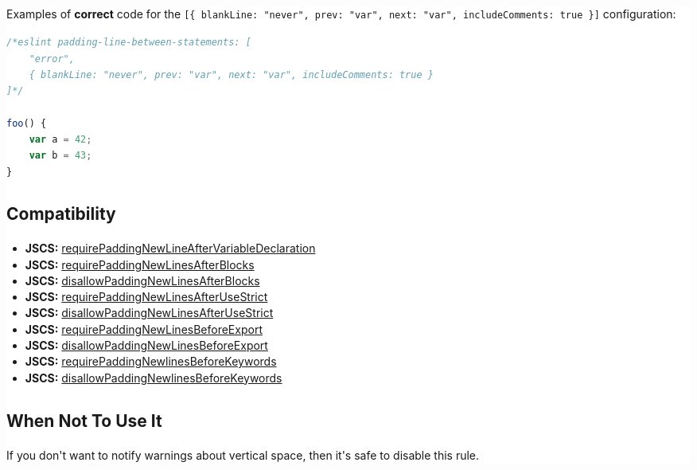 Examples of **correct** code for the `[{ blankLine: "never", prev: "var", next: "var", includeComments: true }]` configuration:

```js
/*eslint padding-line-between-statements: [
    "error",
    { blankLine: "never", prev: "var", next: "var", includeComments: true }
]*/

foo() {
    var a = 42;
    var b = 43;
}
```

## Compatibility

- **JSCS:** [requirePaddingNewLineAfterVariableDeclaration]
- **JSCS:** [requirePaddingNewLinesAfterBlocks]
- **JSCS:** [disallowPaddingNewLinesAfterBlocks]
- **JSCS:** [requirePaddingNewLinesAfterUseStrict]
- **JSCS:** [disallowPaddingNewLinesAfterUseStrict]
- **JSCS:** [requirePaddingNewLinesBeforeExport]
- **JSCS:** [disallowPaddingNewLinesBeforeExport]
- **JSCS:** [requirePaddingNewlinesBeforeKeywords]
- **JSCS:** [disallowPaddingNewlinesBeforeKeywords]

## When Not To Use It

If you don't want to notify warnings about vertical space, then it's safe to disable this rule.

[lines-around-directive]: http://eslint.org/docs/rules/lines-around-directive
[newline-after-var]: http://eslint.org/docs/rules/newline-after-var
[newline-before-return]: http://eslint.org/docs/rules/newline-before-return
[requirePaddingNewLineAfterVariableDeclaration]: http://jscs.info/rule/requirePaddingNewLineAfterVariableDeclaration
[requirePaddingNewLinesAfterBlocks]: http://jscs.info/rule/requirePaddingNewLinesAfterBlocks
[disallowPaddingNewLinesAfterBlocks]: http://jscs.info/rule/disallowPaddingNewLinesAfterBlocks
[requirePaddingNewLinesAfterUseStrict]: http://jscs.info/rule/requirePaddingNewLinesAfterUseStrict
[disallowPaddingNewLinesAfterUseStrict]: http://jscs.info/rule/disallowPaddingNewLinesAfterUseStrict
[requirePaddingNewLinesBeforeExport]: http://jscs.info/rule/requirePaddingNewLinesBeforeExport
[disallowPaddingNewLinesBeforeExport]: http://jscs.info/rule/disallowPaddingNewLinesBeforeExport
[requirePaddingNewlinesBeforeKeywords]: http://jscs.info/rule/requirePaddingNewlinesBeforeKeywords
[disallowPaddingNewlinesBeforeKeywords]: http://jscs.info/rule/disallowPaddingNewlinesBeforeKeywords
